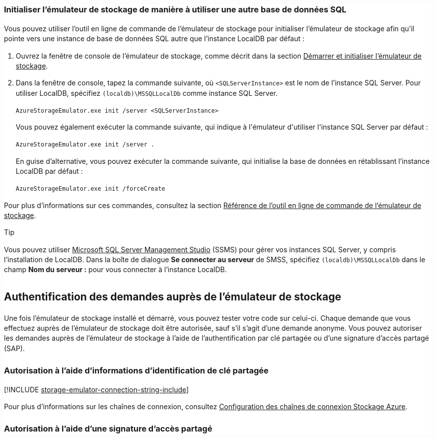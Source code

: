 ### <a name="initialize-the-storage-emulator-to-use-a-different-sql-database"></a>Initialiser l’émulateur de stockage de manière à utiliser une autre base de données SQL

Vous pouvez utiliser l’outil en ligne de commande de l’émulateur de stockage pour initialiser l’émulateur de stockage afin qu’il pointe vers une instance de base de données SQL autre que l’instance LocalDB par défaut :

1. Ouvrez la fenêtre de console de l’émulateur de stockage, comme décrit dans la section [Démarrer et initialiser l’émulateur de stockage](#start-and-initialize-the-storage-emulator).
1. Dans la fenêtre de console, tapez la commande suivante, où `<SQLServerInstance>` est le nom de l’instance SQL Server. Pour utiliser LocalDB, spécifiez `(localdb)\MSSQLLocalDb` comme instance SQL Server.

   `AzureStorageEmulator.exe init /server <SQLServerInstance>`

   Vous pouvez également exécuter la commande suivante, qui indique à l'émulateur d'utiliser l'instance SQL Server par défaut :

   `AzureStorageEmulator.exe init /server .`

   En guise d’alternative, vous pouvez exécuter la commande suivante, qui initialise la base de données en rétablissant l’instance LocalDB par défaut :

   `AzureStorageEmulator.exe init /forceCreate`

Pour plus d’informations sur ces commandes, consultez la section [Référence de l’outil en ligne de commande de l’émulateur de stockage](#storage-emulator-command-line-tool-reference).

> [!TIP]
> Vous pouvez utiliser [Microsoft SQL Server Management Studio](/sql/ssms/download-sql-server-management-studio-ssms) (SSMS) pour gérer vos instances SQL Server, y compris l’installation de LocalDB. Dans la boîte de dialogue **Se connecter au serveur** de SMSS, spécifiez `(localdb)\MSSQLLocalDb` dans le champ **Nom du serveur :** pour vous connecter à l’instance LocalDB.

## <a name="authenticating-requests-against-the-storage-emulator"></a>Authentification des demandes auprès de l’émulateur de stockage

Une fois l’émulateur de stockage installé et démarré, vous pouvez tester votre code sur celui-ci. Chaque demande que vous effectuez auprès de l’émulateur de stockage doit être autorisée, sauf s’il s’agit d’une demande anonyme. Vous pouvez autoriser les demandes auprès de l’émulateur de stockage à l’aide de l’authentification par clé partagée ou d’une signature d’accès partagé (SAP).

### <a name="authorize-with-shared-key-credentials"></a>Autorisation à l’aide d’informations d’identification de clé partagée

[!INCLUDE [storage-emulator-connection-string-include](../../../includes/storage-emulator-connection-string-include.md)]

Pour plus d’informations sur les chaînes de connexion, consultez [Configuration des chaînes de connexion Stockage Azure](./storage-configure-connection-string.md).

### <a name="authorize-with-a-shared-access-signature"></a>Autorisation à l’aide d’une signature d’accès partagé
